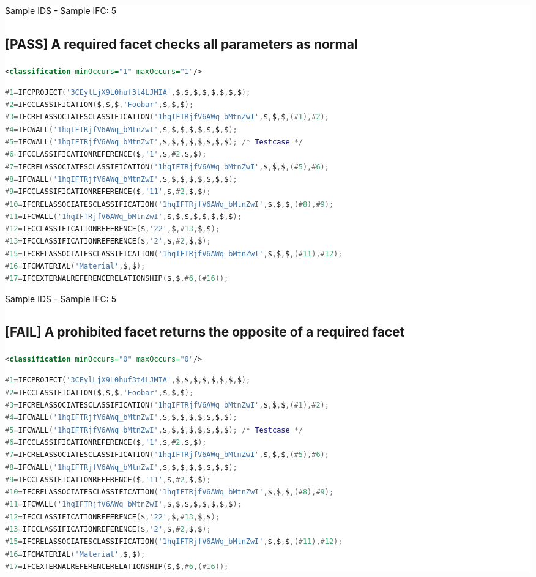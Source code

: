 [Sample IDS](testcases/classification/pass-a_classification_facet_with_no_data_matches_any_classification_2_2.ids) - [Sample IFC: 5](testcases/classification/pass-a_classification_facet_with_no_data_matches_any_classification_2_2.ifc)

## [PASS] A required facet checks all parameters as normal

~~~xml
<classification minOccurs="1" maxOccurs="1"/>
~~~

~~~lua
#1=IFCPROJECT('3CEylLjX9L0huf3t4LJMIA',$,$,$,$,$,$,$,$);
#2=IFCCLASSIFICATION($,$,$,'Foobar',$,$,$);
#3=IFCRELASSOCIATESCLASSIFICATION('1hqIFTRjfV6AWq_bMtnZwI',$,$,$,(#1),#2);
#4=IFCWALL('1hqIFTRjfV6AWq_bMtnZwI',$,$,$,$,$,$,$,$);
#5=IFCWALL('1hqIFTRjfV6AWq_bMtnZwI',$,$,$,$,$,$,$,$); /* Testcase */
#6=IFCCLASSIFICATIONREFERENCE($,'1',$,#2,$,$);
#7=IFCRELASSOCIATESCLASSIFICATION('1hqIFTRjfV6AWq_bMtnZwI',$,$,$,(#5),#6);
#8=IFCWALL('1hqIFTRjfV6AWq_bMtnZwI',$,$,$,$,$,$,$,$);
#9=IFCCLASSIFICATIONREFERENCE($,'11',$,#2,$,$);
#10=IFCRELASSOCIATESCLASSIFICATION('1hqIFTRjfV6AWq_bMtnZwI',$,$,$,(#8),#9);
#11=IFCWALL('1hqIFTRjfV6AWq_bMtnZwI',$,$,$,$,$,$,$,$);
#12=IFCCLASSIFICATIONREFERENCE($,'22',$,#13,$,$);
#13=IFCCLASSIFICATIONREFERENCE($,'2',$,#2,$,$);
#15=IFCRELASSOCIATESCLASSIFICATION('1hqIFTRjfV6AWq_bMtnZwI',$,$,$,(#11),#12);
#16=IFCMATERIAL('Material',$,$);
#17=IFCEXTERNALREFERENCERELATIONSHIP($,$,#6,(#16));
~~~

[Sample IDS](testcases/classification/pass-a_required_facet_checks_all_parameters_as_normal.ids) - [Sample IFC: 5](testcases/classification/pass-a_required_facet_checks_all_parameters_as_normal.ifc)

## [FAIL] A prohibited facet returns the opposite of a required facet

~~~xml
<classification minOccurs="0" maxOccurs="0"/>
~~~

~~~lua
#1=IFCPROJECT('3CEylLjX9L0huf3t4LJMIA',$,$,$,$,$,$,$,$);
#2=IFCCLASSIFICATION($,$,$,'Foobar',$,$,$);
#3=IFCRELASSOCIATESCLASSIFICATION('1hqIFTRjfV6AWq_bMtnZwI',$,$,$,(#1),#2);
#4=IFCWALL('1hqIFTRjfV6AWq_bMtnZwI',$,$,$,$,$,$,$,$);
#5=IFCWALL('1hqIFTRjfV6AWq_bMtnZwI',$,$,$,$,$,$,$,$); /* Testcase */
#6=IFCCLASSIFICATIONREFERENCE($,'1',$,#2,$,$);
#7=IFCRELASSOCIATESCLASSIFICATION('1hqIFTRjfV6AWq_bMtnZwI',$,$,$,(#5),#6);
#8=IFCWALL('1hqIFTRjfV6AWq_bMtnZwI',$,$,$,$,$,$,$,$);
#9=IFCCLASSIFICATIONREFERENCE($,'11',$,#2,$,$);
#10=IFCRELASSOCIATESCLASSIFICATION('1hqIFTRjfV6AWq_bMtnZwI',$,$,$,(#8),#9);
#11=IFCWALL('1hqIFTRjfV6AWq_bMtnZwI',$,$,$,$,$,$,$,$);
#12=IFCCLASSIFICATIONREFERENCE($,'22',$,#13,$,$);
#13=IFCCLASSIFICATIONREFERENCE($,'2',$,#2,$,$);
#15=IFCRELASSOCIATESCLASSIFICATION('1hqIFTRjfV6AWq_bMtnZwI',$,$,$,(#11),#12);
#16=IFCMATERIAL('Material',$,$);
#17=IFCEXTERNALREFERENCERELATIONSHIP($,$,#6,(#16));
~~~
